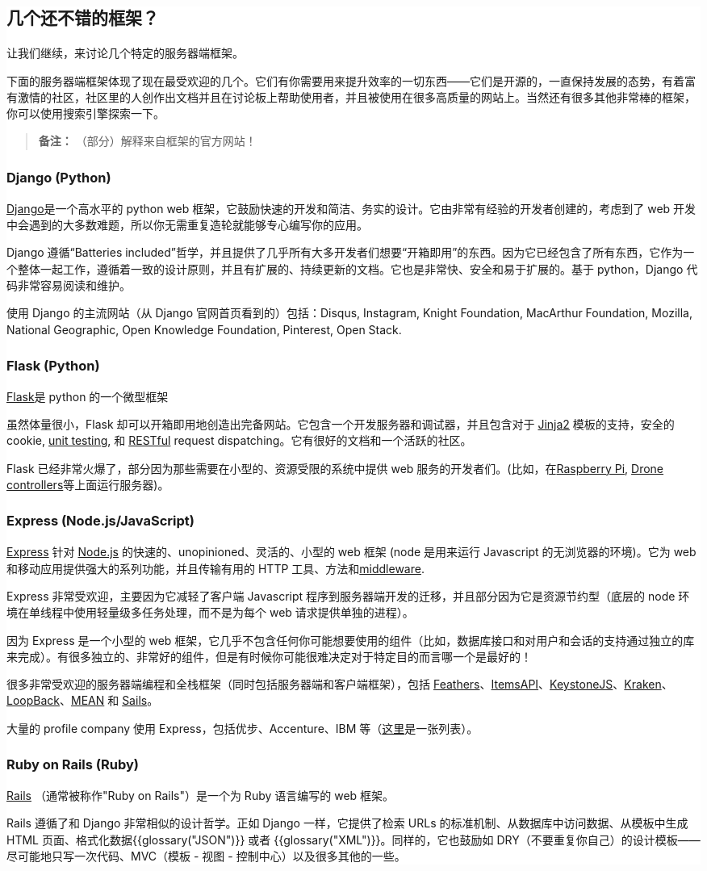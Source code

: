 ## 几个还不错的框架？

让我们继续，来讨论几个特定的服务器端框架。

下面的服务器端框架体现了现在最受欢迎的几个。它们有你需要用来提升效率的一切东西——它们是开源的，一直保持发展的态势，有着富有激情的社区，社区里的人创作出文档并且在讨论板上帮助使用者，并且被使用在很多高质量的网站上。当然还有很多其他非常棒的框架，你可以使用搜索引擎探索一下。

> **备注：** （部分）解释来自框架的官方网站！

### Django (Python)

[Django](https://www.djangoproject.com/)是一个高水平的 python web 框架，它鼓励快速的开发和简洁、务实的设计。它由非常有经验的开发者创建的，考虑到了 web 开发中会遇到的大多数难题，所以你无需重复造轮就能够专心编写你的应用。

Django 遵循“Batteries included”哲学，并且提供了几乎所有大多开发者们想要“开箱即用”的东西。因为它已经包含了所有东西，它作为一个整体一起工作，遵循着一致的设计原则，并且有扩展的、持续更新的文档。它也是非常快、安全和易于扩展的。基于 python，Django 代码非常容易阅读和维护。

使用 Django 的主流网站（从 Django 官网首页看到的）包括：Disqus, Instagram, Knight Foundation, MacArthur Foundation, Mozilla, National Geographic, Open Knowledge Foundation, Pinterest, Open Stack.

### Flask (Python)

[Flask](https://flask.pocoo.org/)是 python 的一个微型框架

虽然体量很小，Flask 却可以开箱即用地创造出完备网站。它包含一个开发服务器和调试器，并且包含对于 [Jinja2](https://github.com/pallets/jinja) 模板的支持，安全的 cookie, [unit testing](https://en.wikipedia.org/wiki/Unit_testing), 和 [RESTful](https://www.restapitutorial.com/lessons/restfulresourcenaming.html) request dispatching。它有很好的文档和一个活跃的社区。

Flask 已经非常火爆了，部分因为那些需要在小型的、资源受限的系统中提供 web 服务的开发者们。(比如，在[Raspberry Pi](https://www.raspberrypi.org/), [Drone controllers](https://blogtarkin.com/drone-definitions-learning-the-drone-lingo/)等上面运行服务器)。

### Express (Node.js/JavaScript)

[Express](https://expressjs.com/) 针对 [Node.js](https://nodejs.org/en/) 的快速的、unopinioned、灵活的、小型的 web 框架 (node 是用来运行 Javascript 的无浏览器的环境)。它为 web 和移动应用提供强大的系列功能，并且传输有用的 HTTP 工具、方法和[middleware](/zh-CN/docs/Glossary/Middleware).

Express 非常受欢迎，主要因为它减轻了客户端 Javascript 程序到服务器端开发的迁移，并且部分因为它是资源节约型（底层的 node 环境在单线程中使用轻量级多任务处理，而不是为每个 web 请求提供单独的进程）。

因为 Express 是一个小型的 web 框架，它几乎不包含任何你可能想要使用的组件（比如，数据库接口和对用户和会话的支持通过独立的库来完成）。有很多独立的、非常好的组件，但是有时候你可能很难决定对于特定目的而言哪一个是最好的！

很多非常受欢迎的服务器端编程和全栈框架（同时包括服务器端和客户端框架），包括 [Feathers](https://feathersjs.com/)、[ItemsAPI](https://www.itemsapi.com/)、[KeystoneJS](https://keystonejs.com/)、[Kraken](https://krakenjs.com/)、[LoopBack](https://loopback.io/)、[MEAN](https://mean.io/) 和 [Sails](https://sailsjs.org/)。

大量的 profile company 使用 Express，包括优步、Accenture、IBM 等（[这里](https://expressjs.com/en/resources/companies-using-express.html)是一张列表）。

### Ruby on Rails (Ruby)

[Rails](https://rubyonrails.org/) （通常被称作"Ruby on Rails"）是一个为 Ruby 语言编写的 web 框架。

Rails 遵循了和 Django 非常相似的设计哲学。正如 Django 一样，它提供了检索 URLs 的标准机制、从数据库中访问数据、从模板中生成 HTML 页面、格式化数据{{glossary("JSON")}} 或者 {{glossary("XML")}}。同样的，它也鼓励如 DRY（不要重复你自己）的设计模板——尽可能地只写一次代码、MVC（模板 - 视图 - 控制中心）以及很多其他的一些。
